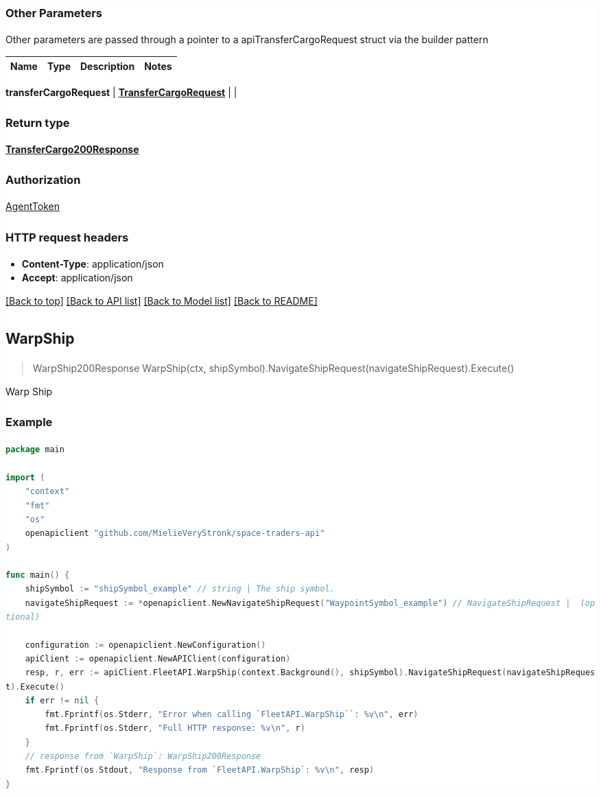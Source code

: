 ### Other Parameters

Other parameters are passed through a pointer to a apiTransferCargoRequest struct via the builder pattern


Name | Type | Description  | Notes
------------- | ------------- | ------------- | -------------

 **transferCargoRequest** | [**TransferCargoRequest**](TransferCargoRequest.md) |  | 

### Return type

[**TransferCargo200Response**](TransferCargo200Response.md)

### Authorization

[AgentToken](../README.md#AgentToken)

### HTTP request headers

- **Content-Type**: application/json
- **Accept**: application/json

[[Back to top]](#) [[Back to API list]](../README.md#documentation-for-api-endpoints)
[[Back to Model list]](../README.md#documentation-for-models)
[[Back to README]](../README.md)


## WarpShip

> WarpShip200Response WarpShip(ctx, shipSymbol).NavigateShipRequest(navigateShipRequest).Execute()

Warp Ship



### Example

```go
package main

import (
	"context"
	"fmt"
	"os"
	openapiclient "github.com/MielieVeryStronk/space-traders-api"
)

func main() {
	shipSymbol := "shipSymbol_example" // string | The ship symbol.
	navigateShipRequest := *openapiclient.NewNavigateShipRequest("WaypointSymbol_example") // NavigateShipRequest |  (optional)

	configuration := openapiclient.NewConfiguration()
	apiClient := openapiclient.NewAPIClient(configuration)
	resp, r, err := apiClient.FleetAPI.WarpShip(context.Background(), shipSymbol).NavigateShipRequest(navigateShipRequest).Execute()
	if err != nil {
		fmt.Fprintf(os.Stderr, "Error when calling `FleetAPI.WarpShip``: %v\n", err)
		fmt.Fprintf(os.Stderr, "Full HTTP response: %v\n", r)
	}
	// response from `WarpShip`: WarpShip200Response
	fmt.Fprintf(os.Stdout, "Response from `FleetAPI.WarpShip`: %v\n", resp)
}
```
